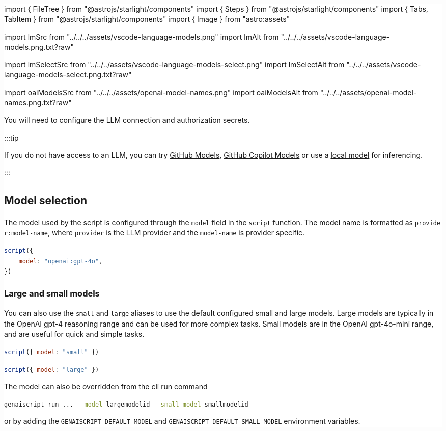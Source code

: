 
import { FileTree } from "@astrojs/starlight/components"
import { Steps } from "@astrojs/starlight/components"
import { Tabs, TabItem } from "@astrojs/starlight/components"
import { Image } from "astro:assets"

import lmSrc from "../../../assets/vscode-language-models.png"
import lmAlt from "../../../assets/vscode-language-models.png.txt?raw"

import lmSelectSrc from "../../../assets/vscode-language-models-select.png"
import lmSelectAlt from "../../../assets/vscode-language-models-select.png.txt?raw"

import oaiModelsSrc from "../../../assets/openai-model-names.png"
import oaiModelsAlt from "../../../assets/openai-model-names.png.txt?raw"

You will need to configure the LLM connection and authorization secrets.

:::tip

If you do not have access to an LLM, you can try [GitHub Models](#github), [GitHub Copilot Models](#github-copilot) or use a [local model](#local-models) for inferencing.

:::

## Model selection

The model used by the script is configured through the `model` field in the `script` function.
The model name is formatted as `provider:model-name`, where `provider` is the LLM provider
and the `model-name` is provider specific.

```js 'model: "openai:gpt-4o"'
script({
    model: "openai:gpt-4o",
})
```

### Large and small models

You can also use the `small` and `large` aliases to use the default configured small and large models.
Large models are typically in the OpenAI gpt-4 reasoning range and can be used for more complex tasks.
Small models are in the OpenAI gpt-4o-mini range, and are useful for quick and simple tasks.

```js 'model: "small"'
script({ model: "small" })
```

```js 'model: "large"'
script({ model: "large" })
```

The model can also be overridden from the [cli run command](/genaiscript/reference/cli/run#model)

```sh
genaiscript run ... --model largemodelid --small-model smallmodelid
```

or by adding the `GENAISCRIPT_DEFAULT_MODEL` and `GENAISCRIPT_DEFAULT_SMALL_MODEL` environment variables.
